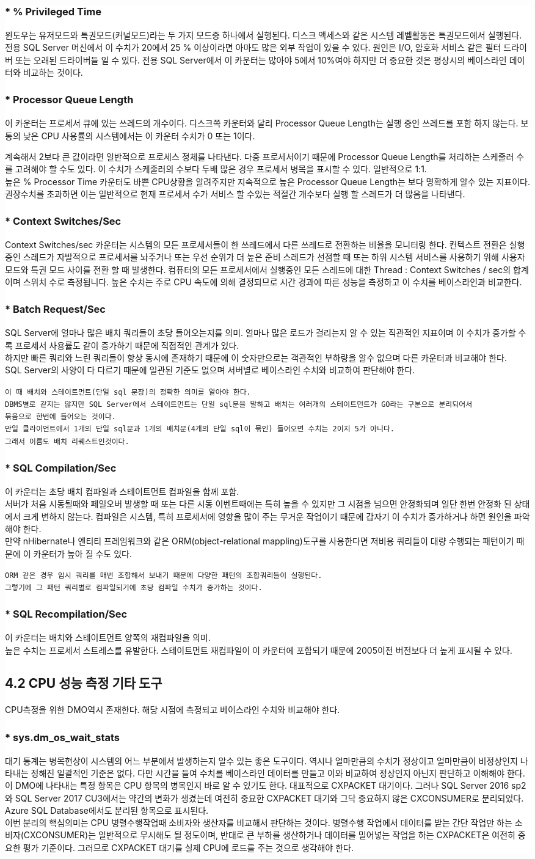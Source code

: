 ### * % Privileged Time
윈도우는 유저모드와 특권모드(커널모드)라는 두 가지 모드중 하나에서 실행된다. 디스크 액세스와 같은 시스템 레벨활동은 특권모드에서 실행된다. 전용 SQL Server 머신에서 이 수치가 20에서 25 % 이상이라면 아마도 많은 외부 작업이 있을 수 있다. 원인은 I/O, 암호화 서비스 같은 필터 드라이버 또는 오래된 드라이버들 일 수 있다. 전용 SQL Server에서 이 카운터는 많아야 5에서 10%여야 하지만 더 중요한 것은 평상시의 베이스라인 데이터와 비교하는 것이다.

### * Processor Queue Length
이 카운터는 프로세서 큐에 있는 쓰레드의 개수이다. 디스크쪽 카운터와 달리 Processor Queue Length는 실행 중인 쓰레드를 포함 하지 않는다. 보통의 낮은 CPU 사용률의 시스템에서는 이 카운터 수치가 0 또는 1이다.

계속해서 2보다 큰 값이라면 일반적으로 프로세스 정체를 나타낸다. 다중 프로세서이기 때문에 Processor Queue Length를 처리하는 스케줄러 수를 고려해야 할 수도 있다. 이 수치가 스케줄러의 수보다 두배 많은 경우 프로세서 병목을 표시할 수 있다. 일반적으로 1:1.  
높은 % Processor Time 카운터도 바쁜 CPU상황을 알려주지만 지속적으로 높은 Processor Queue Length는 보다 명확하게 알수 있는 지표이다. 권장수치를 초과하면 이는 일반적으로 현재 프로세서 수가 서비스 할 수있는 적절간 개수보다 실행 할 스레드가 더 많음을 나타낸다.

### * Context Switches/Sec
Context Switches/sec 카운터는 시스템의 모든 프로세서들이 한 쓰레드에서 다른 쓰레드로 전환하는 비율을 모니터링 한다. 컨텍스트 전환은 실행중인 스레드가 자발적으로 프로세서를 놔주거나 또는 우선 순위가 더 높은 준비 스레드가 선점할 때 또는 하위 시스템 서비스를 사용하기 위해 사용자 모드와 특권 모드 사이를 전환 할 때 발생한다. 컴퓨터의 모든 프로세서에서 실행중인 모든 스레드에 대한 Thread : Context Switches / sec의 합계이며 스위치 수로 측정됩니다. 높은 수치는 주로 CPU 속도에 의해 결정되므로 시간 경과에 따른 성능을 측정하고 이 수치를 베이스라인과 비교한다.

### * Batch Request/Sec
SQL Server에 얼마나 많은 배치 쿼리들이 초당 들어오는지를 의미. 얼마나 많은 로드가 걸리는지 알 수 있는 직관적인 지표이며 이 수치가 증가할 수록 프로세서 사용률도 같이 증가하기 때문에 직접적인 관계가 있다.  
하지만 빠른 쿼리와 느린 쿼리들이 항상 동시에 존재하기 때문에 이 숫자만으로는 객관적인 부하량을 알수 없으며 다른 카운터과 비교해야 한다.  
SQL Server의 사양이 다 다르기 때문에 일관된 기준도 없으며 서버별로 베이스라인 수치와 비교하여 판단해야 한다.  

    이 때 배치와 스테이트먼트(단일 sql 문장)의 정확한 의미를 알아야 한다. 
    DBMS별로 같지는 않지만 SQL Server에서 스테이트먼트는 단일 sql문을 말하고 배치는 여러개의 스테이트먼트가 GO라는 구분으로 분리되어서  
    묶음으로 한번에 들어오는 것이다.
    만일 클라이언트에서 1개의 단일 sql문과 1개의 배치문(4개의 단일 sql이 묶인) 들어오면 수치는 2이지 5가 아니다.
    그래서 이름도 배치 리퀘스트인것이다.

### * SQL Compilation/Sec
이 카운터는 초당 배치 컴파일과 스테이트먼트 컴파일을 함께 포함.  
서버가 처음 시동될때와 페일오버 발생할 때 또는 다른 시동 이벤트때에는 특히 높을 수 있지만 그 시점을 넘으면 안정화되며 일단 한번 안정화 된 상태에서 크게 변하지 않는다. 컴파일은  시스템, 특히 프로세서에 영향을 많이 주는 무거운 작업이기 때문에 갑자기 이 수치가 증가하거나 하면 원인을 파악해야 한다.  
만약 nHibernate나 엔티티 프레임워크와 같은 ORM(object-relational mappling)도구를 사용한다면 저비용 쿼리들이 대량 수행되는 패턴이기 때문에 이 카운터가 높아 질 수도 있다. 

    ORM 같은 경우 임시 쿼리를 매번 조합해서 보내기 때문에 다양한 패턴의 조합쿼리들이 실행된다.
    그렇기에 그 패턴 쿼리별로 컴파일되기에 초당 컴파일 수치가 증가하는 것이다.

### * SQL Recompilation/Sec
이 카운터는 배치와 스테이트먼트 양쪽의 재컴파일을 의미.  
높은 수치는 프로세서 스트레스를 유발한다. 스테이트먼트 재컴파일이 이 카운터에 포함되기 때문에 2005이전 버전보다 더 높게 표시될 수 있다. 

## 4.2 CPU 성능 측정 기타 도구 
CPU측정을 위한 DMO역시 존재한다. 해당 시점에 측정되고 베이스라인 수치와 비교해야 한다.

### * sys.dm_os_wait_stats
대기 통계는 병목현상이 시스템의 어느 부분에서 발생하는지 알수 있는 좋은 도구이다. 역시나 얼마만큼의 수치가 정상이고 얼마만큼이 비정상인지 나타내는 정해진 일괄적인 기준은 없다. 다만 시간을 들여 수치를 베이스라인 데이터를 만들고 이와 비교하여 정상인지 아닌지 판단하고 이해해야 한다.  
이 DMO에 나타내는 특정 항목은 CPU 항목의 병목인지 바로 알 수 있기도 한다.
대표적으로 CXPACKET 대기이다. 그러나 SQL Server 2016 sp2와 SQL Server 2017 CU3에서는 약간의 변화가 생겼는데 여전히 중요한 CXPACKET 대기와 그닥 중요하지 않은 CXCONSUMER로 분리되었다. Azure SQL Database에서도 분리된 항목으로 표시된다.  
이번 분리의 핵심의미는 CPU 병렬수행작업때 소비자와 생산자를 비교해서 판단하는 것이다. 병렬수행 작업에서 데이터를 받는 간단 작업만 하는 소비자(CXCONSUMER)는 일반적으로 무시해도 될 정도이며, 반대로 큰 부하를 생산하거나 데이터를 밀어넣는 작업을 하는 CXPACKET은 여전히 중요한 평가 기준이다. 그러므로 CXPACKET 대기를 실제 CPU에 로드를 주는 것으로 생각해야 한다. 
